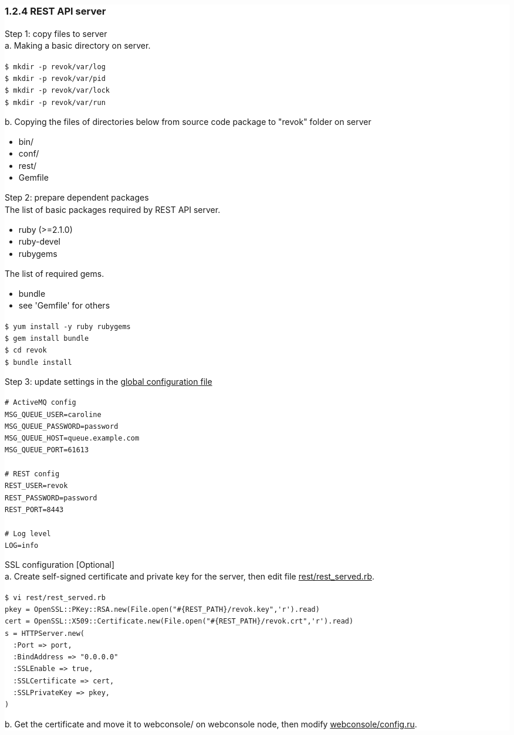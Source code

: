### 1.2.4 REST API server

Step 1: copy files to server  
a. Making a basic directory on server.
```
$ mkdir -p revok/var/log
$ mkdir -p revok/var/pid
$ mkdir -p revok/var/lock
$ mkdir -p revok/var/run
```
b. Copying the files of directories below from source code package to "revok" folder on server
- bin/
- conf/
- rest/
- Gemfile

Step 2: prepare dependent packages  
The list of basic packages required by REST API server.
- ruby (>=2.1.0)
- ruby-devel
- rubygems

The list of required gems.
- bundle
- see 'Gemfile' for others
```
$ yum install -y ruby rubygems
$ gem install bundle
$ cd revok
$ bundle install
```
Step 3: update settings in the [global configuration file](https://github.com/Revok-scanner/revok/blob/master/conf/revok.conf)
```
# ActiveMQ config
MSG_QUEUE_USER=caroline
MSG_QUEUE_PASSWORD=password
MSG_QUEUE_HOST=queue.example.com
MSG_QUEUE_PORT=61613

# REST config
REST_USER=revok
REST_PASSWORD=password
REST_PORT=8443

# Log level
LOG=info
```
SSL configuration [Optional]  
a. Create self-signed certificate and private key for the server, then edit file [rest/rest_served.rb](https://github.com/Revok-scanner/revok/blob/master/rest/rest_served.rb).
```
$ vi rest/rest_served.rb
pkey = OpenSSL::PKey::RSA.new(File.open("#{REST_PATH}/revok.key",'r').read)
cert = OpenSSL::X509::Certificate.new(File.open("#{REST_PATH}/revok.crt",'r').read)
s = HTTPServer.new(
  :Port => port,
  :BindAddress => "0.0.0.0"
  :SSLEnable => true,
  :SSLCertificate => cert,
  :SSLPrivateKey => pkey,
)
```
b. Get the certificate and move it to webconsole/ on webconsole node, then modify [webconsole/config.ru](https://github.com/Revok-scanner/revok/blob/master/webconsole/config.ru).
```
```